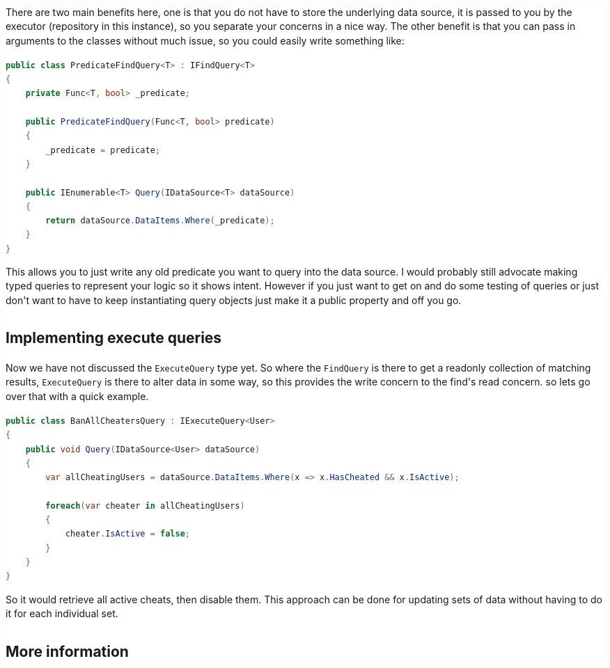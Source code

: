 There are two main benefits here, one is that you do not have to store the underlying data source, it is passed to you by the executor (repository in this instance), so you separate your concerns in a nice way. The other benefit is that you can pass in arguments to the classes without much issue, so you could easily write something like:

```csharp
public class PredicateFindQuery<T> : IFindQuery<T>
{
    private Func<T, bool> _predicate;
    
    public PredicateFindQuery(Func<T, bool> predicate)
    {
        _predicate = predicate;
    }
    
    public IEnumerable<T> Query(IDataSource<T> dataSource) 
    {
        return dataSource.DataItems.Where(_predicate);
    }
}
```

This allows you to just write any old predicate you want to query into the data source. I would probably still advocate making typed queries to represent your logic so it shows intent. However if you just want to get on and do some testing of queries or just don't want to have to keep instantiating query objects just make it a public property and off you go.

## Implementing execute queries

Now we have not discussed the `ExecuteQuery` type yet. So where the `FindQuery` is there to get a readonly collection of matching results, `ExecuteQuery` is there to alter data in some way, so this provides the write concern to the find's read concern. so lets go over that with a quick example.

```csharp
public class BanAllCheatersQuery : IExecuteQuery<User>
{
    public void Query(IDataSource<User> dataSource)
    {
        var allCheatingUsers = dataSource.DataItems.Where(x => x.HasCheated && x.IsActive);
        
        foreach(var cheater in allCheatingUsers)
        {
            cheater.IsActive = false;
        }
    }
}
```

So it would retrieve all active cheats, then disable them. This approach can be done for updating sets of data without having to do it for each individual set.

## More information
